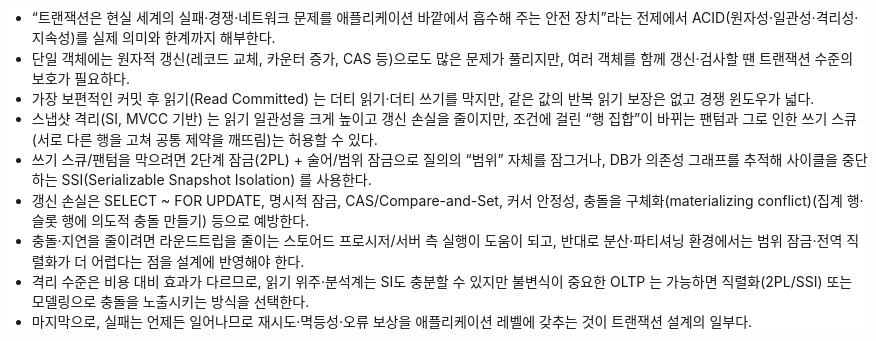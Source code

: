 - “트랜잭션은 현실 세계의 실패·경쟁·네트워크 문제를 애플리케이션 바깥에서 흡수해 주는 안전 장치”라는 전제에서 ACID(원자성·일관성·격리성·지속성)를 실제 의미와 한계까지 해부한다.
- 단일 객체에는 원자적 갱신(레코드 교체, 카운터 증가, CAS 등)으로도 많은 문제가 풀리지만, 여러 객체를 함께 갱신·검사할 땐 트랜잭션 수준의 보호가 필요하다.
- 가장 보편적인 커밋 후 읽기(Read Committed) 는 더티 읽기·더티 쓰기를 막지만, 같은 값의 반복 읽기 보장은 없고 경쟁 윈도우가 넓다.
- 스냅샷 격리(SI, MVCC 기반) 는 읽기 일관성을 크게 높이고 갱신 손실을 줄이지만, 조건에 걸린 “행 집합”이 바뀌는 팬텀과 그로 인한 쓰기 스큐(서로 다른 행을 고쳐 공통 제약을 깨뜨림)는 허용할 수 있다.
- 쓰기 스큐/팬텀을 막으려면 2단계 잠금(2PL) + 술어/범위 잠금으로 질의의 “범위” 자체를 잠그거나, DB가 의존성 그래프를 추적해 사이클을 중단하는 SSI(Serializable Snapshot Isolation) 를 사용한다.
- 갱신 손실은 SELECT ~ FOR UPDATE, 명시적 잠금, CAS/Compare-and-Set, 커서 안정성, 충돌을 구체화(materializing conflict)(집계 행·슬롯 행에 의도적 충돌 만들기) 등으로 예방한다.
- 충돌·지연을 줄이려면 라운드트립을 줄이는 스토어드 프로시저/서버 측 실행이 도움이 되고, 반대로 분산·파티셔닝 환경에서는 범위 잠금·전역 직렬화가 더 어렵다는 점을 설계에 반영해야 한다.
- 격리 수준은 비용 대비 효과가 다르므로, 읽기 위주·분석계는 SI도 충분할 수 있지만 불변식이 중요한 OLTP 는 가능하면 직렬화(2PL/SSI) 또는 모델링으로 충돌을 노출시키는 방식을 선택한다.
- 마지막으로, 실패는 언제든 일어나므로 재시도·멱등성·오류 보상을 애플리케이션 레벨에 갖추는 것이 트랜잭션 설계의 일부다.
